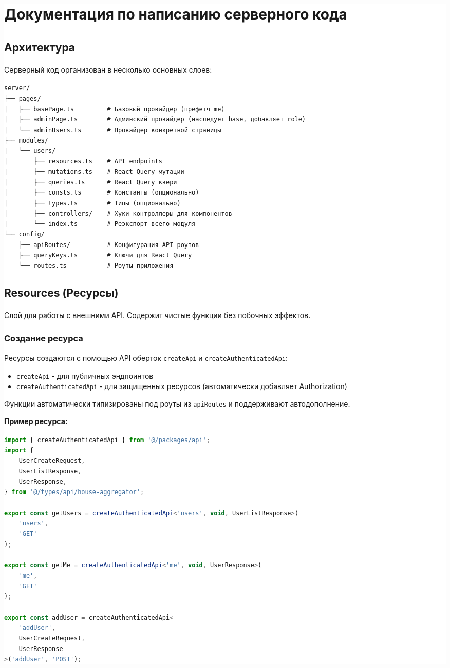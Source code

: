# Документация по написанию серверного кода

## Архитектура

Серверный код организован в несколько основных слоев:

```
server/
├── pages/
|   ├── basePage.ts         # Базовый провайдер (префетч me)
|   ├── adminPage.ts        # Админский провайдер (наследует base, добавляет role)
|   └── adminUsers.ts       # Провайдер конкретной страницы
├── modules/
|   └── users/
|       ├── resources.ts    # API endpoints
|       ├── mutations.ts    # React Query мутации
|       ├── queries.ts      # React Query квери
|       ├── consts.ts       # Константы (опционально)
|       ├── types.ts        # Типы (опционально)
|       ├── controllers/    # Хуки-контроллеры для компонентов
|       └── index.ts        # Реэкспорт всего модуля
└── config/
    ├── apiRoutes/          # Конфигурация API роутов
    ├── queryKeys.ts        # Ключи для React Query
    └── routes.ts           # Роуты приложения
```

## Resources (Ресурсы)

Слой для работы с внешними API. Содержит чистые функции без побочных эффектов.

### Создание ресурса

Ресурсы создаются с помощью API оберток `createApi` и `createAuthenticatedApi`:

- `createApi` - для публичных эндпоинтов
- `createAuthenticatedApi` - для защищенных ресурсов (автоматически добавляет Authorization)

Функции автоматически типизированы под роуты из `apiRoutes` и поддерживают автодополнение.

**Пример ресурса:**

```typescript
import { createAuthenticatedApi } from '@/packages/api';
import {
    UserCreateRequest,
    UserListResponse,
    UserResponse,
} from '@/types/api/house-aggregator';

export const getUsers = createAuthenticatedApi<'users', void, UserListResponse>(
    'users',
    'GET'
);

export const getMe = createAuthenticatedApi<'me', void, UserResponse>(
    'me',
    'GET'
);

export const addUser = createAuthenticatedApi<
    'addUser',
    UserCreateRequest,
    UserResponse
>('addUser', 'POST');
```